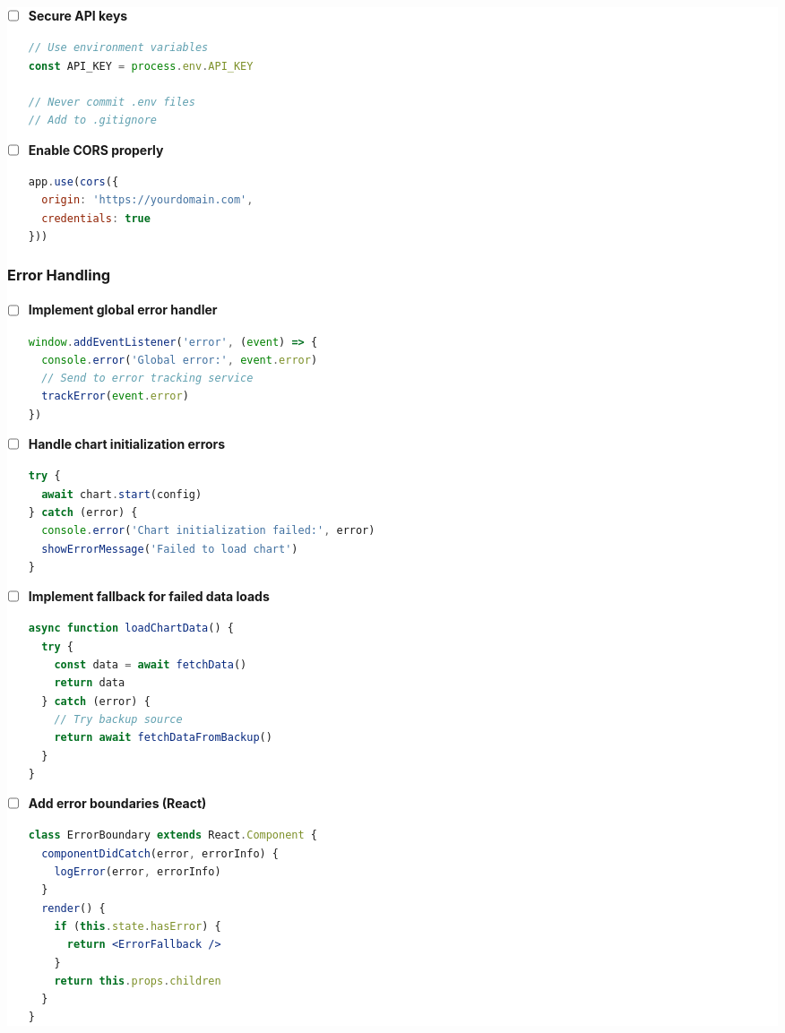 - [ ] **Secure API keys**
  ```javascript
  // Use environment variables
  const API_KEY = process.env.API_KEY
  
  // Never commit .env files
  // Add to .gitignore
  ```

- [ ] **Enable CORS properly**
  ```javascript
  app.use(cors({
    origin: 'https://yourdomain.com',
    credentials: true
  }))
  ```

### Error Handling

- [ ] **Implement global error handler**
  ```javascript
  window.addEventListener('error', (event) => {
    console.error('Global error:', event.error)
    // Send to error tracking service
    trackError(event.error)
  })
  ```

- [ ] **Handle chart initialization errors**
  ```javascript
  try {
    await chart.start(config)
  } catch (error) {
    console.error('Chart initialization failed:', error)
    showErrorMessage('Failed to load chart')
  }
  ```

- [ ] **Implement fallback for failed data loads**
  ```javascript
  async function loadChartData() {
    try {
      const data = await fetchData()
      return data
    } catch (error) {
      // Try backup source
      return await fetchDataFromBackup()
    }
  }
  ```

- [ ] **Add error boundaries (React)**
  ```jsx
  class ErrorBoundary extends React.Component {
    componentDidCatch(error, errorInfo) {
      logError(error, errorInfo)
    }
    render() {
      if (this.state.hasError) {
        return <ErrorFallback />
      }
      return this.props.children
    }
  }
  ```
